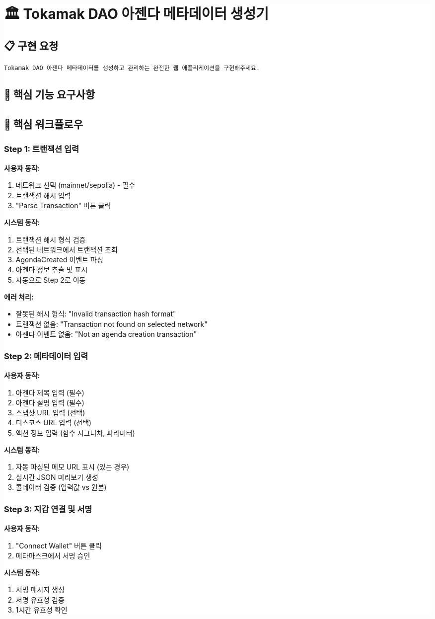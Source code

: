 # 🏛️ Tokamak DAO 아젠다 메타데이터 생성기

## 📋 구현 요청

```
Tokamak DAO 아젠다 메타데이터를 생성하고 관리하는 완전한 웹 애플리케이션을 구현해주세요.
```

## 🎯 핵심 기능 요구사항

## 🎯 핵심 워크플로우

### Step 1: 트랜잭션 입력
**사용자 동작:**
1. 네트워크 선택 (mainnet/sepolia) - 필수
2. 트랜잭션 해시 입력
3. "Parse Transaction" 버튼 클릭

**시스템 동작:**
1. 트랜잭션 해시 형식 검증
2. 선택된 네트워크에서 트랜잭션 조회
3. AgendaCreated 이벤트 파싱
4. 아젠다 정보 추출 및 표시
5. 자동으로 Step 2로 이동

**에러 처리:**
- 잘못된 해시 형식: "Invalid transaction hash format"
- 트랜잭션 없음: "Transaction not found on selected network"
- 아젠다 이벤트 없음: "Not an agenda creation transaction"

### Step 2: 메타데이터 입력
**사용자 동작:**
1. 아젠다 제목 입력 (필수)
2. 아젠다 설명 입력 (필수)
3. 스냅샷 URL 입력 (선택)
4. 디스코스 URL 입력 (선택)
5. 액션 정보 입력 (함수 시그니처, 파라미터)

**시스템 동작:**
1. 자동 파싱된 메모 URL 표시 (있는 경우)
2. 실시간 JSON 미리보기 생성
3. 콜데이터 검증 (입력값 vs 원본)

### Step 3: 지갑 연결 및 서명
**사용자 동작:**
1. "Connect Wallet" 버튼 클릭
2. 메타마스크에서 서명 승인

**시스템 동작:**
1. 서명 메시지 생성
2. 서명 유효성 검증
3. 1시간 유효성 확인
